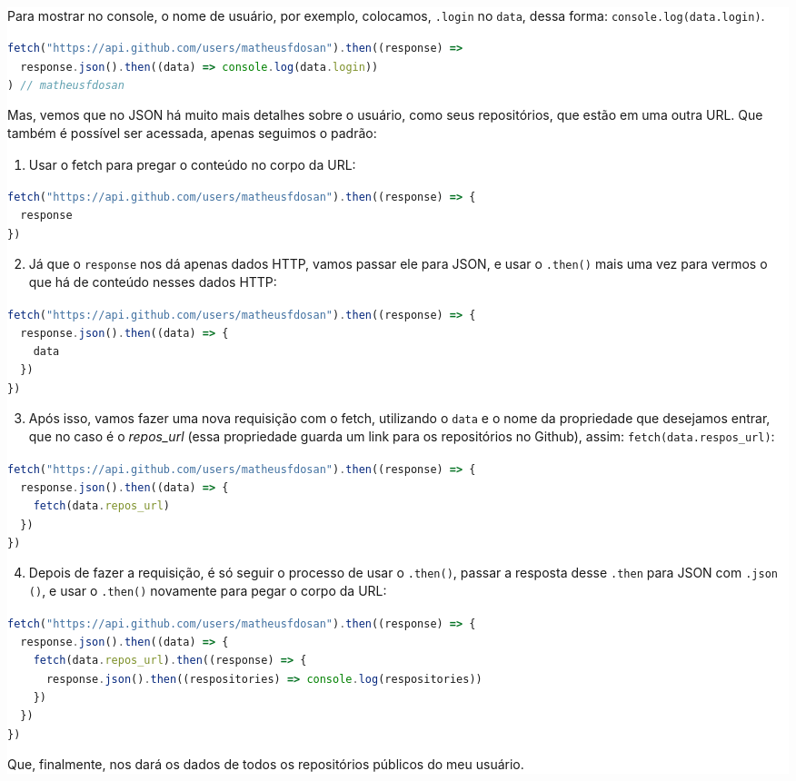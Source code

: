 Para mostrar no console, o nome de usuário, por exemplo, colocamos, `.login` no `data`, dessa forma: `console.log(data.login)`.

```js
fetch("https://api.github.com/users/matheusfdosan").then((response) =>
  response.json().then((data) => console.log(data.login))
) // matheusfdosan
```

Mas, vemos que no JSON há muito mais detalhes sobre o usuário, como seus repositórios, que estão em uma outra URL. Que também é possível ser acessada, apenas seguimos o padrão:

1. Usar o fetch para pregar o conteúdo no corpo da URL:

```js
fetch("https://api.github.com/users/matheusfdosan").then((response) => {
  response
})
```

2. Já que o `response` nos dá apenas dados HTTP, vamos passar ele para JSON, e usar o `.then()` mais uma vez para vermos o que há de conteúdo nesses dados HTTP:

```js
fetch("https://api.github.com/users/matheusfdosan").then((response) => {
  response.json().then((data) => {
    data
  })
})
```

3. Após isso, vamos fazer uma nova requisição com o fetch, utilizando o `data` e o nome da propriedade que desejamos entrar, que no caso é o _repos_url_ (essa propriedade guarda um link para os repositórios no Github), assim: `fetch(data.respos_url)`:

```js
fetch("https://api.github.com/users/matheusfdosan").then((response) => {
  response.json().then((data) => {
    fetch(data.repos_url)
  })
})
```

4. Depois de fazer a requisição, é só seguir o processo de usar o `.then()`, passar a resposta desse `.then` para JSON com `.json()`, e usar o `.then()` novamente para pegar o corpo da URL:

```js
fetch("https://api.github.com/users/matheusfdosan").then((response) => {
  response.json().then((data) => {
    fetch(data.repos_url).then((response) => {
      response.json().then((respositories) => console.log(respositories))
    })
  })
})
```

Que, finalmente, nos dará os dados de todos os repositórios públicos do meu usuário.
